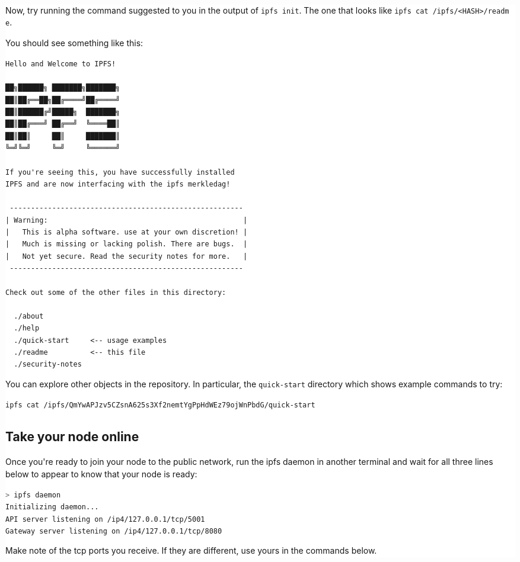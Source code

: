 Now, try running the command suggested to you in the output of `ipfs init`. The one that looks like `ipfs cat /ipfs/<HASH>/readme`.

You should see something like this:

```
Hello and Welcome to IPFS!

██╗██████╗ ███████╗███████╗
██║██╔══██╗██╔════╝██╔════╝
██║██████╔╝█████╗  ███████╗
██║██╔═══╝ ██╔══╝  ╚════██║
██║██║     ██║     ███████║
╚═╝╚═╝     ╚═╝     ╚══════╝

If you're seeing this, you have successfully installed
IPFS and are now interfacing with the ipfs merkledag!

 -------------------------------------------------------
| Warning:                                              |
|   This is alpha software. use at your own discretion! |
|   Much is missing or lacking polish. There are bugs.  |
|   Not yet secure. Read the security notes for more.   |
 -------------------------------------------------------

Check out some of the other files in this directory:

  ./about
  ./help
  ./quick-start     <-- usage examples
  ./readme          <-- this file
  ./security-notes

```

You can explore other objects in the repository. In particular, the `quick-start` directory which shows example commands to try:

```sh
ipfs cat /ipfs/QmYwAPJzv5CZsnA625s3Xf2nemtYgPpHdWEz79ojWnPbdG/quick-start
```

## Take your node online

Once you're ready to join your node to the public network, run the ipfs daemon in another terminal and wait for all three lines below to appear to know that your node is ready:

```sh
> ipfs daemon
Initializing daemon...
API server listening on /ip4/127.0.0.1/tcp/5001
Gateway server listening on /ip4/127.0.0.1/tcp/8080
```

<div class="alert alert-info">
Make note of the tcp ports you receive. If they are different, use yours in the commands below.
</div>
